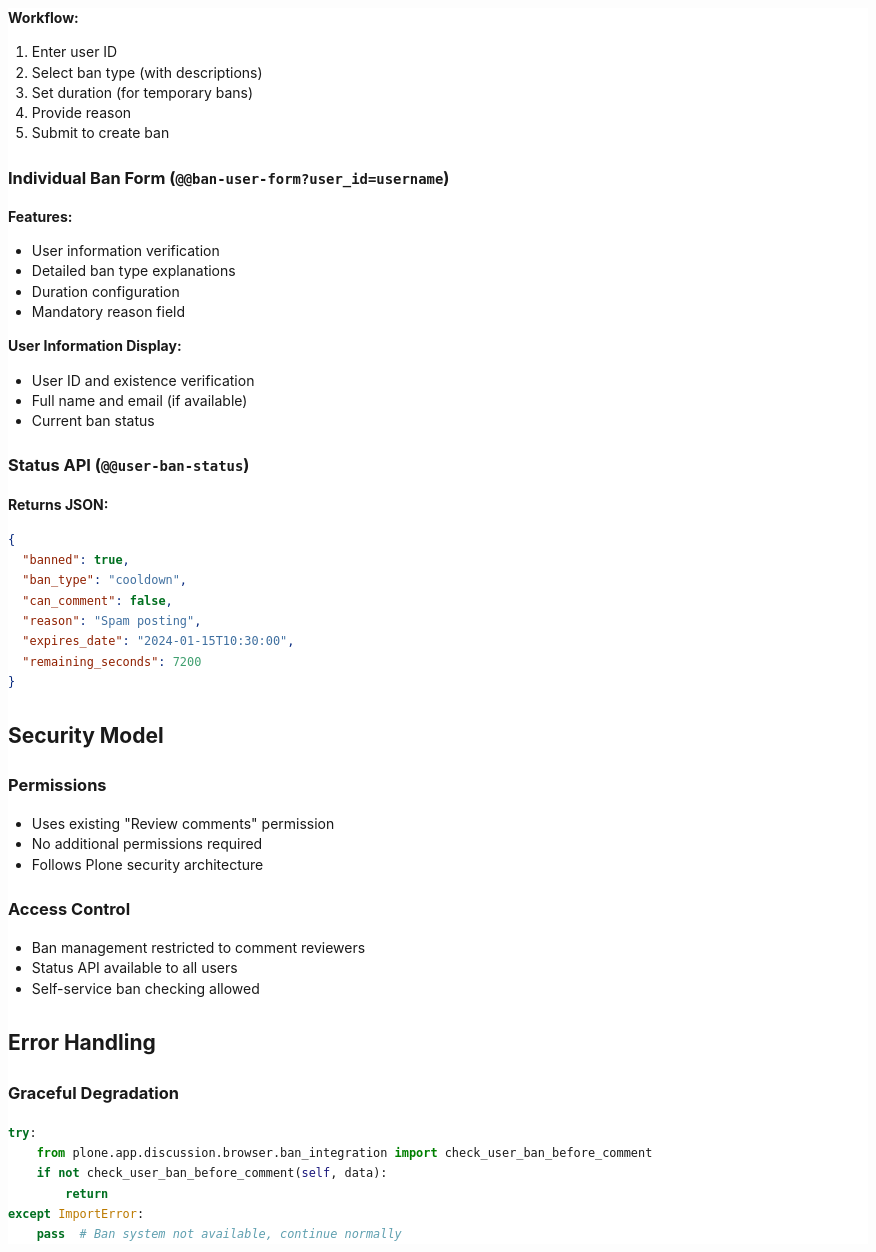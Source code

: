 **Workflow:**
1. Enter user ID
2. Select ban type (with descriptions)
3. Set duration (for temporary bans)
4. Provide reason
5. Submit to create ban

### Individual Ban Form (`@@ban-user-form?user_id=username`)
**Features:**
- User information verification
- Detailed ban type explanations
- Duration configuration
- Mandatory reason field

**User Information Display:**
- User ID and existence verification
- Full name and email (if available)
- Current ban status

### Status API (`@@user-ban-status`)
**Returns JSON:**
```json
{
  "banned": true,
  "ban_type": "cooldown",
  "can_comment": false,
  "reason": "Spam posting",
  "expires_date": "2024-01-15T10:30:00",
  "remaining_seconds": 7200
}
```

## Security Model

### Permissions
- Uses existing "Review comments" permission
- No additional permissions required
- Follows Plone security architecture

### Access Control
- Ban management restricted to comment reviewers
- Status API available to all users
- Self-service ban checking allowed

## Error Handling

### Graceful Degradation
```python
try:
    from plone.app.discussion.browser.ban_integration import check_user_ban_before_comment
    if not check_user_ban_before_comment(self, data):
        return
except ImportError:
    pass  # Ban system not available, continue normally
```
